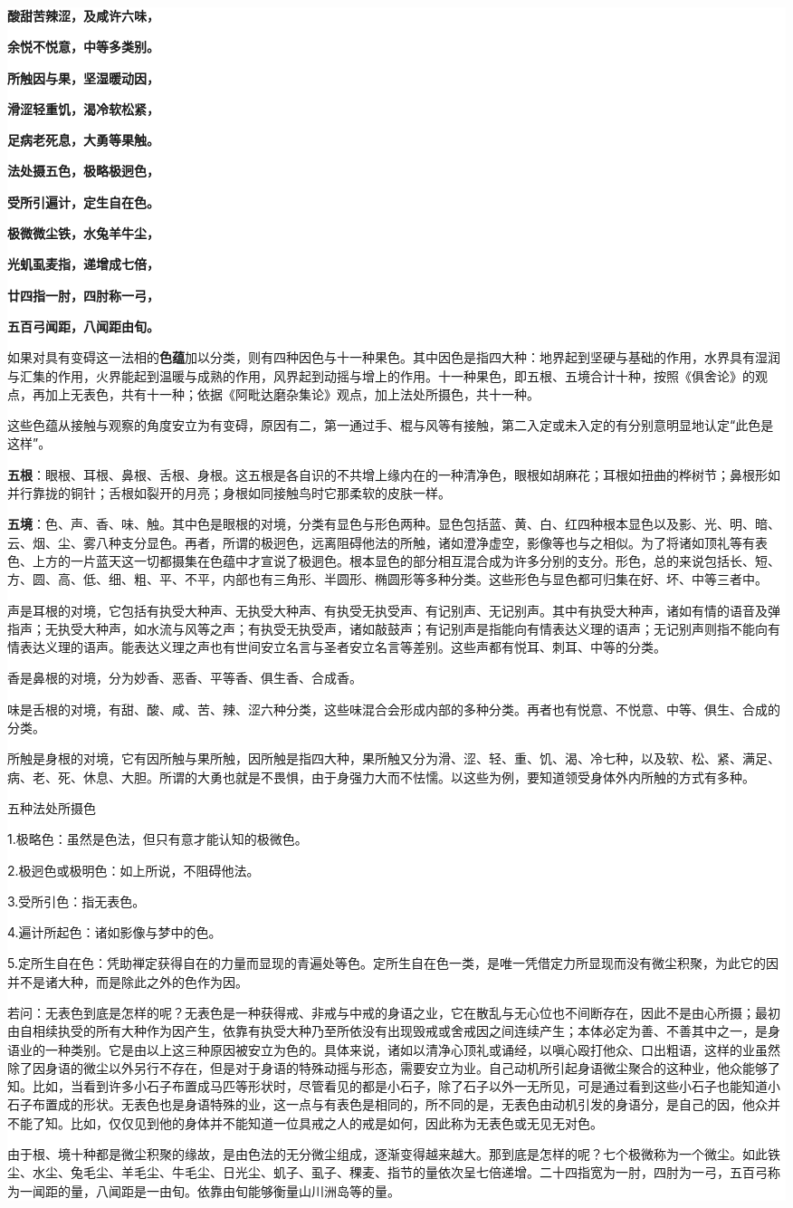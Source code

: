 **酸甜苦辣涩，及咸许六味，**

**余悦不悦意，中等多类别。**

**所触因与果，坚湿暖动因，**

**滑涩轻重饥，渴冷软松紧，**

**足病老死息，大勇等果触。**

**法处摄五色，极略极迥色，**

**受所引遍计，定生自在色。**

**极微微尘铁，水兔羊牛尘，**

**光虮虱麦指，递增成七倍，**

**廿四指一肘，四肘称一弓，**

**五百弓闻距，八闻距由旬。**

如果对具有变碍这一法相的**色蕴**加以分类，则有四种因色与十一种果色。其中因色是指四大种：地界起到坚硬与基础的作用，水界具有湿润与汇集的作用，火界能起到温暖与成熟的作用，风界起到动摇与增上的作用。十一种果色，即五根、五境合计十种，按照《俱舍论》的观点，再加上无表色，共有十一种；依据《阿毗达磨杂集论》观点，加上法处所摄色，共十一种。

这些色蕴从接触与观察的角度安立为有变碍，原因有二，第一通过手、棍与风等有接触，第二入定或未入定的有分别意明显地认定“此色是这样”。

**五根**：眼根、耳根、鼻根、舌根、身根。这五根是各自识的不共增上缘内在的一种清净色，眼根如胡麻花；耳根如扭曲的桦树节；鼻根形如并行靠拢的铜针；舌根如裂开的月亮；身根如同接触鸟时它那柔软的皮肤一样。

**五境**：色、声、香、味、触。其中色是眼根的对境，分类有显色与形色两种。显色包括蓝、黄、白、红四种根本显色以及影、光、明、暗、云、烟、尘、雾八种支分显色。再者，所谓的极迥色，远离阻碍他法的所触，诸如澄净虚空，影像等也与之相似。为了将诸如顶礼等有表色、上方的一片蓝天这一切都摄集在色蕴中才宣说了极迵色。根本显色的部分相互混合成为许多分别的支分。形色，总的来说包括长、短、方、圆、高、低、细、粗、平、不平，内部也有三角形、半圆形、椭圆形等多种分类。这些形色与显色都可归集在好、坏、中等三者中。

声是耳根的对境，它包括有执受大种声、无执受大种声、有执受无执受声、有记别声、无记别声。其中有执受大种声，诸如有情的语音及弹指声；无执受大种声，如水流与风等之声；有执受无执受声，诸如敲鼓声；有记别声是指能向有情表达义理的语声；无记别声则指不能向有情表达义理的语声。能表达义理之声也有世间安立名言与圣者安立名言等差别。这些声都有悦耳、刺耳、中等的分类。

香是鼻根的对境，分为妙香、恶香、平等香、俱生香、合成香。

味是舌根的对境，有甜、酸、咸、苦、辣、涩六种分类，这些味混合会形成内部的多种分类。再者也有悦意、不悦意、中等、俱生、合成的分类。

所触是身根的对境，它有因所触与果所触，因所触是指四大种，果所触又分为滑、涩、轻、重、饥、渴、冷七种，以及软、松、紧、满足、病、老、死、休息、大胆。所谓的大勇也就是不畏惧，由于身强力大而不怯懦。以这些为例，要知道领受身体外内所触的方式有多种。

五种法处所摄色

1.极略色：虽然是色法，但只有意才能认知的极微色。

2.极迥色或极明色：如上所说，不阻碍他法。

3.受所引色：指无表色。

4.遍计所起色：诸如影像与梦中的色。

5.定所生自在色：凭助禅定获得自在的力量而显现的青遍处等色。定所生自在色一类，是唯一凭借定力所显现而没有微尘积聚，为此它的因并不是诸大种，而是除此之外的色作为因。

若问：无表色到底是怎样的呢？无表色是一种获得戒、非戒与中戒的身语之业，它在散乱与无心位也不间断存在，因此不是由心所摄；最初由自相续执受的所有大种作为因产生，依靠有执受大种乃至所依没有出现毁戒或舍戒因之间连续产生；本体必定为善、不善其中之一，是身语业的一种类别。它是由以上这三种原因被安立为色的。具体来说，诸如以清净心顶礼或诵经，以嗔心殴打他众、口出粗语，这样的业虽然除了因身语的微尘以外另行不存在，但是对于身语的特殊动摇与形态，需要安立为业。自己动机所引起身语微尘聚合的这种业，他众能够了知。比如，当看到许多小石子布置成马匹等形状时，尽管看见的都是小石子，除了石子以外一无所见，可是通过看到这些小石子也能知道小石子布置成的形状。无表色也是身语特殊的业，这一点与有表色是相同的，所不同的是，无表色由动机引发的身语分，是自己的因，他众并不能了知。比如，仅仅见到他的身体并不能知道一位具戒之人的戒是如何，因此称为无表色或无见无对色。

由于根、境十种都是微尘积聚的缘故，是由色法的无分微尘组成，逐渐变得越来越大。那到底是怎样的呢？七个极微称为一个微尘。如此铁尘、水尘、兔毛尘、羊毛尘、牛毛尘、日光尘、虮子、虱子、稞麦、指节的量依次呈七倍递增。二十四指宽为一肘，四肘为一弓，五百弓称为一闻距的量，八闻距是一由旬。依靠由旬能够衡量山川洲岛等的量。
